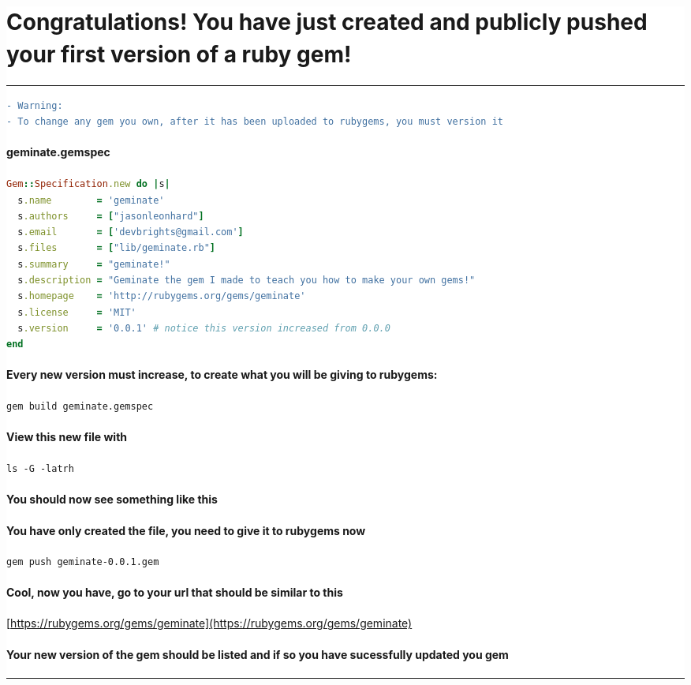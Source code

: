# Congratulations! You have just created and publicly pushed your first version of a ruby gem!

___

```diff
- Warning:
- To change any gem you own, after it has been uploaded to rubygems, you must version it
```




#### geminate.gemspec

```rb
Gem::Specification.new do |s|
  s.name        = 'geminate'
  s.authors     = ["jasonleonhard"]
  s.email       = ['devbrights@gmail.com']
  s.files       = ["lib/geminate.rb"]
  s.summary     = "geminate!"
  s.description = "Geminate the gem I made to teach you how to make your own gems!"
  s.homepage    = 'http://rubygems.org/gems/geminate'
  s.license     = 'MIT'
  s.version     = '0.0.1' # notice this version increased from 0.0.0
end
```

#### Every new version must increase, to create what you will be giving to rubygems:

    gem build geminate.gemspec

[//]: # (Successfully built RubyGem)
[//]: # (Name: geminate)
[//]: # ( `Version: 0.0.1`)
[//]: # ( File: geminate-0.0.1.gem)

#### View this new file with

    ls -G -latrh

#### You should now see something like this

[//]: # (geminate-0.0.1.gem)

#### You have only created the file, you need to give it to rubygems now

    gem push geminate-0.0.1.gem

#### Cool, now you have, go to your url that should be similar to this

[https://rubygems.org/gems/geminate](https://rubygems.org/gems/geminate)

#### Your new version of the gem should be listed and if so you have sucessfully updated you gem

___


[//]: # (Geminate: the gem I made to teach you how to build your own gems!)
[//]: # (Learn how at: https://github.com/un5t0ppab13/geminate)
[//]: # (Geminate: the gem I made to teach you how to build your own gems!)
[//]: # (Learn how at: https://github.com/un5t0ppab13/geminate)